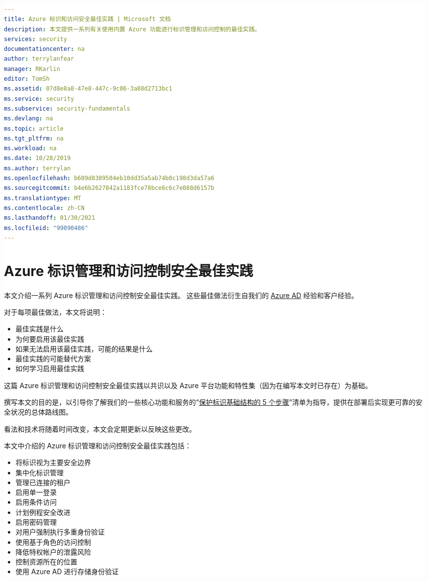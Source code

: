 ```yaml
---
title: Azure 标识和访问安全最佳实践 | Microsoft 文档
description: 本文提供一系列有关使用内置 Azure 功能进行标识管理和访问控制的最佳实践。
services: security
documentationcenter: na
author: terrylanfear
manager: RKarlin
editor: TomSh
ms.assetid: 07d8e8a8-47e8-447c-9c06-3a88d2713bc1
ms.service: security
ms.subservice: security-fundamentals
ms.devlang: na
ms.topic: article
ms.tgt_pltfrm: na
ms.workload: na
ms.date: 10/28/2019
ms.author: terrylan
ms.openlocfilehash: b609d8389504eb10dd35a5ab74b0c198d3da57a6
ms.sourcegitcommit: b4e6b2627842a1183fce78bce6c6c7e088d6157b
ms.translationtype: MT
ms.contentlocale: zh-CN
ms.lasthandoff: 01/30/2021
ms.locfileid: "99090486"
---
```

# <a name="azure-identity-management-and-access-control-security-best-practices"></a>Azure 标识管理和访问控制安全最佳实践

本文介绍一系列 Azure 标识管理和访问控制安全最佳实践。 这些最佳做法衍生自我们的 [Azure AD](../../active-directory/fundamentals/active-directory-whatis.md) 经验和客户经验。

对于每项最佳做法，本文将说明：

* 最佳实践是什么
* 为何要启用该最佳实践
* 如果无法启用该最佳实践，可能的结果是什么
* 最佳实践的可能替代方案
* 如何学习启用最佳实践

这篇 Azure 标识管理和访问控制安全最佳实践以共识以及 Azure 平台功能和特性集（因为在编写本文时已存在）为基础。

撰写本文的目的是，以引导你了解我们的一些核心功能和服务的“[保护标识基础结构的 5 个步骤](steps-secure-identity.md)”清单为指导，提供在部署后实现更可靠的安全状况的总体路线图。

看法和技术将随着时间改变，本文会定期更新以反映这些更改。

本文中介绍的 Azure 标识管理和访问控制安全最佳实践包括：

* 将标识视为主要安全边界
* 集中化标识管理
* 管理已连接的租户
* 启用单一登录
* 启用条件访问
* 计划例程安全改进
* 启用密码管理
* 对用户强制执行多重身份验证
* 使用基于角色的访问控制
* 降低特权帐户的泄露风险
* 控制资源所在的位置
* 使用 Azure AD 进行存储身份验证
